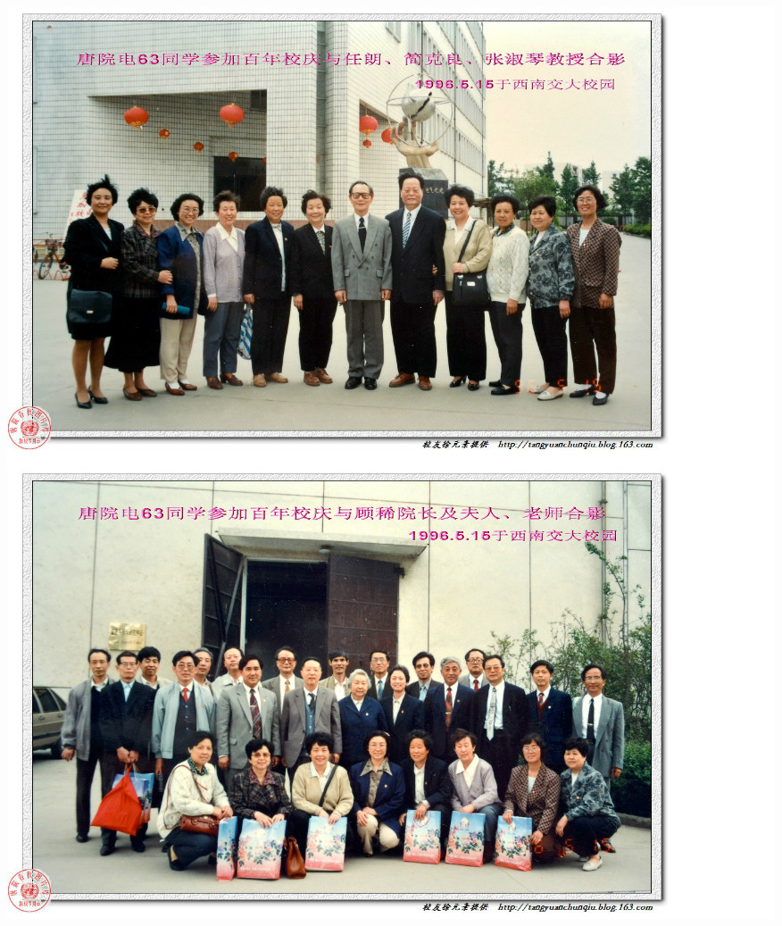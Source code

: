 ![](/pic/img2.ph.126.net_awZTObMj4JfYgFDX0olOpg==_736620014151902087.jpg)

![](/pic/img1.ph.126.net_m4SrAwx28QbXj2J8YrZ6Rw==_6597643711727928241.jpg)

